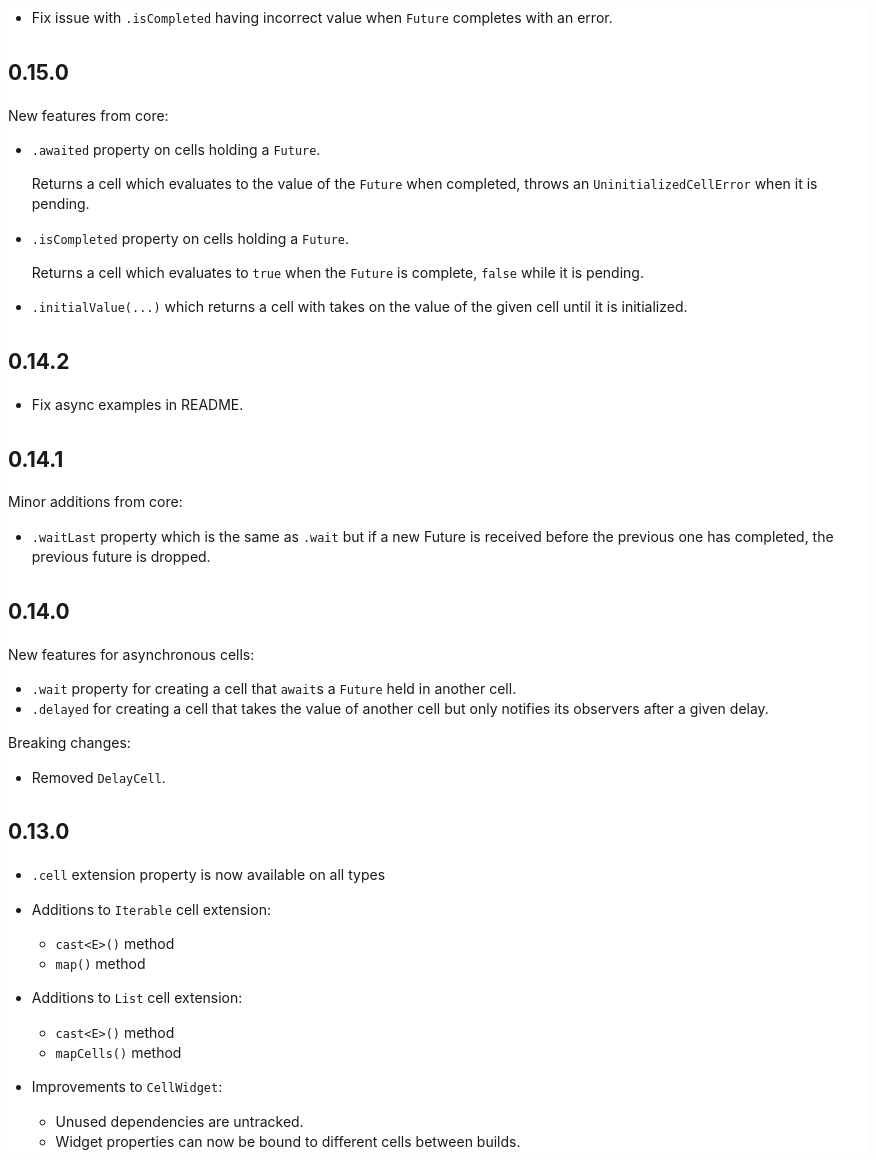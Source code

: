 * Fix issue with `.isCompleted` having incorrect value when `Future` completes with an error.

## 0.15.0

New features from core:

* `.awaited` property on cells holding a `Future`.

  Returns a cell which evaluates to the value of the `Future` when completed, throws
  an `UninitializedCellError` when it is pending.

* `.isCompleted` property on cells holding a `Future`.

  Returns a cell which evaluates to `true` when the `Future` is complete, `false` while it is
  pending.

* `.initialValue(...)` which returns a cell with takes on the value of the given cell until it
  is initialized.


## 0.14.2

* Fix async examples in README.

## 0.14.1

Minor additions from core:

* `.waitLast` property which is the same as `.wait` but if a new Future is received before the
  previous one has completed, the previous future is dropped.

## 0.14.0

New features for asynchronous cells:

* `.wait` property for creating a cell that `await`s a `Future` held in another cell.
* `.delayed` for creating a cell that takes the value of another cell but only notifies its
  observers after a given delay.

Breaking changes:

* Removed `DelayCell`.

## 0.13.0

* `.cell` extension property is now available on all types

* Additions to `Iterable` cell extension:
  * `cast<E>()` method
  * `map()` method

* Additions to `List` cell extension:
  * `cast<E>()` method
  * `mapCells()` method

* Improvements to `CellWidget`:
  * Unused dependencies are untracked.
  * Widget properties can now be bound to different cells between builds.
